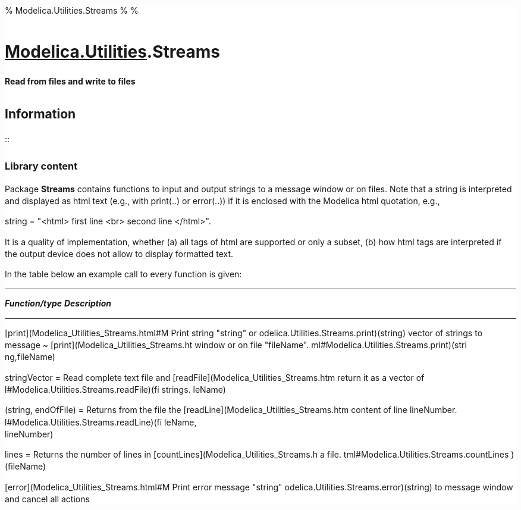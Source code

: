 % Modelica.Utilities.Streams
% 
% 

[Modelica.Utilities](Modelica_Utilities.html#Modelica.Utilities).Streams
========================================================================

**Read from files and write to files**

Information
-----------

::

### Library content

Package **Streams** contains functions to input and output strings to a
message window or on files. Note that a string is interpreted and
displayed as html text (e.g., with print(..) or error(..)) if it is
enclosed with the Modelica html quotation, e.g.,

string = "<html\> first line <br\> second line </html\>".

It is a quality of implementation, whether (a) all tags of html are
supported or only a subset, (b) how html tags are interpreted if the
output device does not allow to display formatted text.

In the table below an example call to every function is given:

  ------------------------------------------------------------------------
  ***Function/type***                       ***Description***
  ----------------------------------------- ------------------------------
  [print](Modelica_Utilities_Streams.html#M Print string "string" or
  odelica.Utilities.Streams.print)(string)  vector of strings to message
    ~ [print](Modelica_Utilities_Streams.ht window or on file "fileName".
  ml#Modelica.Utilities.Streams.print)(stri 
  ng,fileName)                              
                                            
                                            

  stringVector =                            Read complete text file and
  [readFile](Modelica_Utilities_Streams.htm return it as a vector of
  l#Modelica.Utilities.Streams.readFile)(fi strings.
  leName)                                   

  (string, endOfFile) =                     Returns from the file the
  [readLine](Modelica_Utilities_Streams.htm content of line lineNumber.
  l#Modelica.Utilities.Streams.readLine)(fi 
  leName,                                   
  lineNumber)                               

  lines =                                   Returns the number of lines in
  [countLines](Modelica_Utilities_Streams.h a file.
  tml#Modelica.Utilities.Streams.countLines 
  )(fileName)                               

  [error](Modelica_Utilities_Streams.html#M Print error message "string"
  odelica.Utilities.Streams.error)(string)  to message window and cancel
                                            all actions
